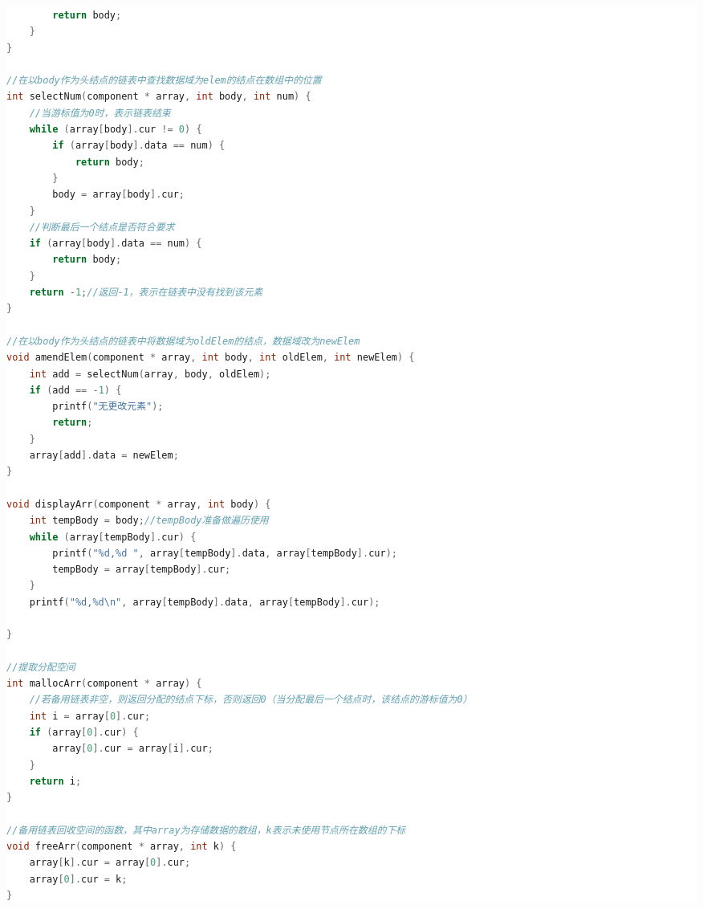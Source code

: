```c
        return body;
    }  
}

//在以body作为头结点的链表中查找数据域为elem的结点在数组中的位置
int selectNum(component * array, int body, int num) {
    //当游标值为0时，表示链表结束
    while (array[body].cur != 0) {
        if (array[body].data == num) {
            return body;
        }
        body = array[body].cur;
    }
    //判断最后一个结点是否符合要求
    if (array[body].data == num) {
        return body;
    }
    return -1;//返回-1，表示在链表中没有找到该元素
}

//在以body作为头结点的链表中将数据域为oldElem的结点，数据域改为newElem
void amendElem(component * array, int body, int oldElem, int newElem) {
    int add = selectNum(array, body, oldElem);
    if (add == -1) {
        printf("无更改元素");
        return;
    }
    array[add].data = newElem;
}

void displayArr(component * array, int body) {
    int tempBody = body;//tempBody准备做遍历使用
    while (array[tempBody].cur) {
        printf("%d,%d ", array[tempBody].data, array[tempBody].cur);
        tempBody = array[tempBody].cur;
    }
    printf("%d,%d\n", array[tempBody].data, array[tempBody].cur);

}

//提取分配空间
int mallocArr(component * array) {
    //若备用链表非空，则返回分配的结点下标，否则返回0（当分配最后一个结点时，该结点的游标值为0）
    int i = array[0].cur;
    if (array[0].cur) {
        array[0].cur = array[i].cur;
    }
    return i;
}

//备用链表回收空间的函数，其中array为存储数据的数组，k表示未使用节点所在数组的下标
void freeArr(component * array, int k) {
    array[k].cur = array[0].cur;
    array[0].cur = k;
}
```
